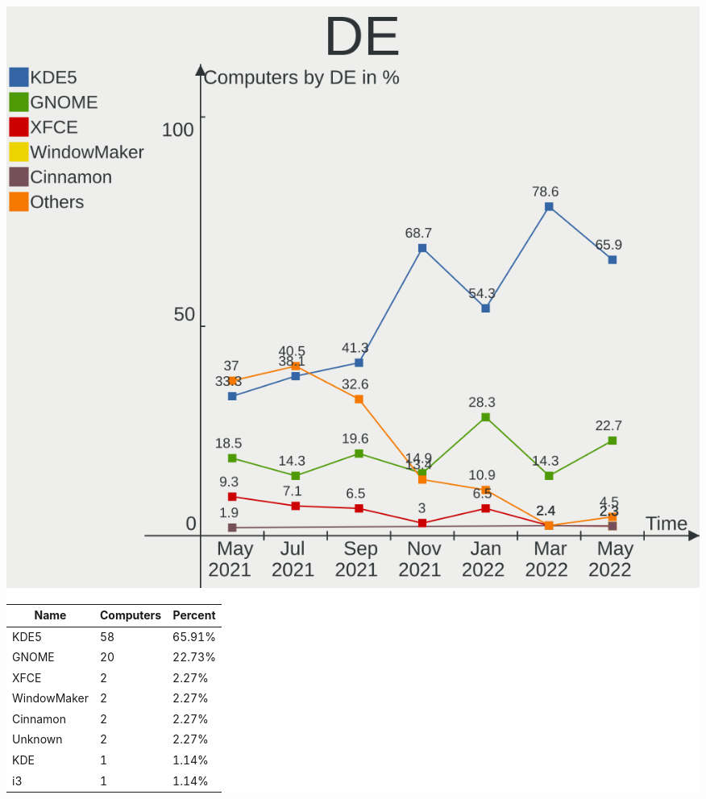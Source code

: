 ![DE](./images/line_chart/os_de.svg)

| Name        | Computers | Percent |
|-------------|-----------|---------|
| KDE5        | 58        | 65.91%  |
| GNOME       | 20        | 22.73%  |
| XFCE        | 2         | 2.27%   |
| WindowMaker | 2         | 2.27%   |
| Cinnamon    | 2         | 2.27%   |
| Unknown     | 2         | 2.27%   |
| KDE         | 1         | 1.14%   |
| i3          | 1         | 1.14%   |
